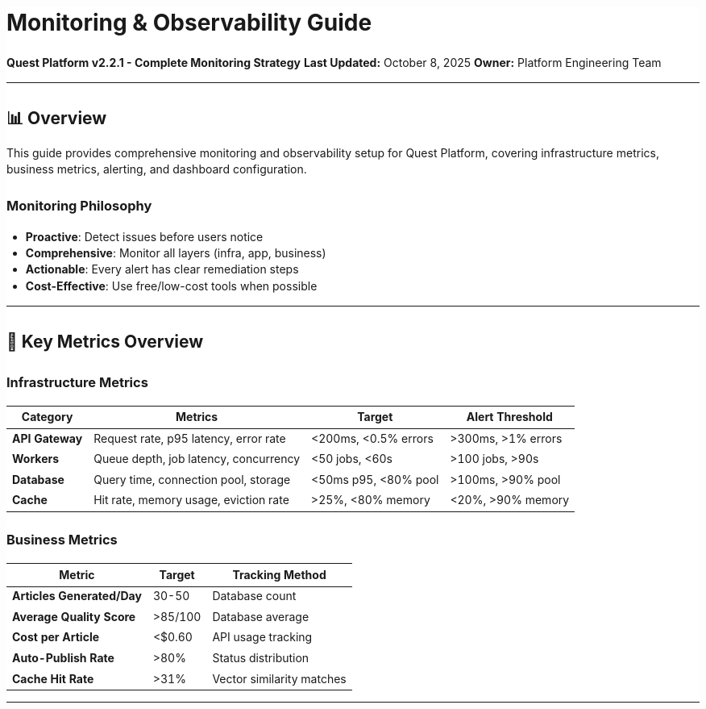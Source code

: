 # Monitoring & Observability Guide

**Quest Platform v2.2.1 - Complete Monitoring Strategy**
**Last Updated:** October 8, 2025
**Owner:** Platform Engineering Team

---

## 📊 Overview

This guide provides comprehensive monitoring and observability setup for Quest Platform, covering infrastructure metrics, business metrics, alerting, and dashboard configuration.

### Monitoring Philosophy

- **Proactive**: Detect issues before users notice
- **Comprehensive**: Monitor all layers (infra, app, business)
- **Actionable**: Every alert has clear remediation steps
- **Cost-Effective**: Use free/low-cost tools when possible

---

## 🎯 Key Metrics Overview

### Infrastructure Metrics

| Category | Metrics | Target | Alert Threshold |
|----------|---------|--------|-----------------|
| **API Gateway** | Request rate, p95 latency, error rate | <200ms, <0.5% errors | >300ms, >1% errors |
| **Workers** | Queue depth, job latency, concurrency | <50 jobs, <60s | >100 jobs, >90s |
| **Database** | Query time, connection pool, storage | <50ms p95, <80% pool | >100ms, >90% pool |
| **Cache** | Hit rate, memory usage, eviction rate | >25%, <80% memory | <20%, >90% memory |

### Business Metrics

| Metric | Target | Tracking Method |
|--------|--------|-----------------|
| **Articles Generated/Day** | 30-50 | Database count |
| **Average Quality Score** | >85/100 | Database average |
| **Cost per Article** | <$0.60 | API usage tracking |
| **Auto-Publish Rate** | >80% | Status distribution |
| **Cache Hit Rate** | >31% | Vector similarity matches |

---
